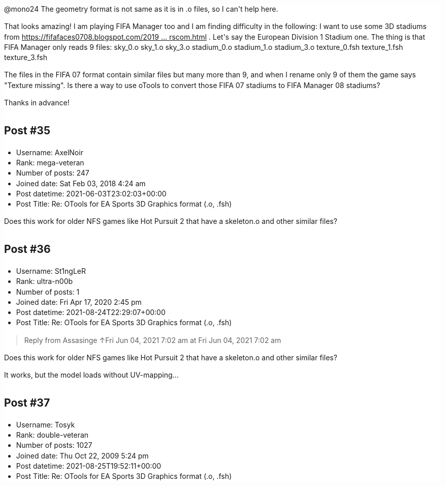 @mono24 
The geometry format is not same as it is in .o files, so I can't help here.

That looks amazing! I am playing FIFA Manager too and I am finding difficulty in the following: I want to use some 3D stadiums from [https://fifafaces0708.blogspot.com/2019 ... rscom.html](https://fifafaces0708.blogspot.com/2019/03/stadium-download-fifa07editorscom.html) . Let's say the European Division 1 Stadium one. The thing is that FIFA Manager only reads 9 files:
sky_0.o
sky_1.o
sky_3.o
stadium_0.o
stadium_1.o
stadium_3.o
texture_0.fsh
texture_1.fsh
texture_3.fsh

The files in the FIFA 07 format contain similar files but many more than 9, and when I rename only 9 of them the game says "Texture missing". Is there a way to use oTools to convert those FIFA 07 stadiums to FIFA Manager 08 stadiums?

Thanks in advance!
## Post #35
- Username: AxelNoir
- Rank: mega-veteran
- Number of posts: 247
- Joined date: Sat Feb 03, 2018 4:24 am
- Post datetime: 2021-06-03T23:02:03+00:00
- Post Title: Re: OTools for EA Sports 3D Graphics format (.o, .fsh)

Does this work for older NFS games like Hot Pursuit 2 that have a skeleton.o and other similar files?
## Post #36
- Username: St1ngLeR
- Rank: ultra-n00b
- Number of posts: 1
- Joined date: Fri Apr 17, 2020 2:45 pm
- Post datetime: 2021-08-24T22:29:07+00:00
- Post Title: Re: OTools for EA Sports 3D Graphics format (.o, .fsh)

> Reply from Assasinge ↑Fri Jun 04, 2021 7:02 am at Fri Jun 04, 2021 7:02 am
>
> 
Does this work for older NFS games like Hot Pursuit 2 that have a skeleton.o and other similar files?

It works, but the model loads without UV-mapping...
## Post #37
- Username: Tosyk
- Rank: double-veteran
- Number of posts: 1027
- Joined date: Thu Oct 22, 2009 5:24 pm
- Post datetime: 2021-08-25T19:52:11+00:00
- Post Title: Re: OTools for EA Sports 3D Graphics format (.o, .fsh)
